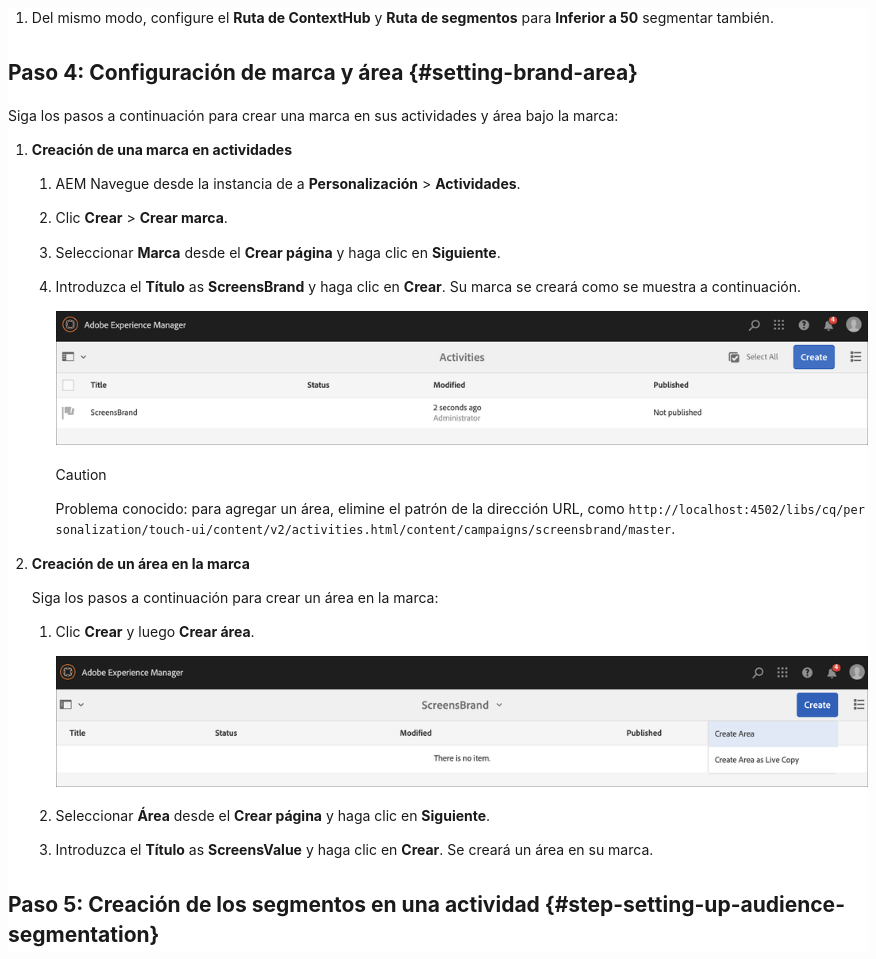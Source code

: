    1. Del mismo modo, configure el **Ruta de ContextHub** y **Ruta de segmentos** para **Inferior a 50** segmentar también.

## Paso 4: Configuración de marca y área {#setting-brand-area}

Siga los pasos a continuación para crear una marca en sus actividades y área bajo la marca:

1. **Creación de una marca en actividades**

   1. AEM Navegue desde la instancia de a **Personalización** > **Actividades**.

   1. Clic **Crear** > **Crear marca**.

   1. Seleccionar **Marca** desde el **Crear página** y haga clic en **Siguiente**.

   1. Introduzca el **Título** as **ScreensBrand** y haga clic en **Crear**. Su marca se creará como se muestra a continuación.

      ![imagen](/help/user-guide/assets/context-hub/context-hub8.png)


      >[!CAUTION]
      >
      Problema conocido: para agregar un área, elimine el patrón de la dirección URL, como
      `http://localhost:4502/libs/cq/personalization/touch-ui/content/v2/activities.html/content/campaigns/screensbrand/master`.

1. **Creación de un área en la marca**

   Siga los pasos a continuación para crear un área en la marca:

   1. Clic **Crear** y luego **Crear área**.

      ![imagen](/help/user-guide/assets/context-hub/context-hub9.png)

   1. Seleccionar **Área** desde el **Crear página** y haga clic en **Siguiente**.

   1. Introduzca el **Título** as **ScreensValue** y haga clic en **Crear**.
Se creará un área en su marca.

## Paso 5: Creación de los segmentos en una actividad {#step-setting-up-audience-segmentation}

